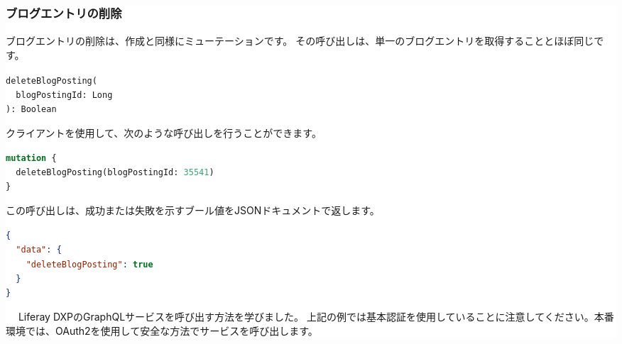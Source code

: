 <a name="deleting-a-blog-entry" />

### ブログエントリの削除

ブログエントリの削除は、作成と同様にミューテーションです。 その呼び出しは、単一のブログエントリを取得することとほぼ同じです。

```
deleteBlogPosting(
  blogPostingId: Long
): Boolean
```

クライアントを使用して、次のような呼び出しを行うことができます。

```graphql
mutation {
  deleteBlogPosting(blogPostingId: 35541)
}
```

この呼び出しは、成功または失敗を示すブール値をJSONドキュメントで返します。

```json
{
  "data": {
    "deleteBlogPosting": true
  }
}
```

　 Liferay DXPのGraphQLサービスを呼び出す方法を学びました。 上記の例では基本認証を使用していることに注意してください。本番環境では、OAuth2を使用して安全な方法でサービスを呼び出します。
